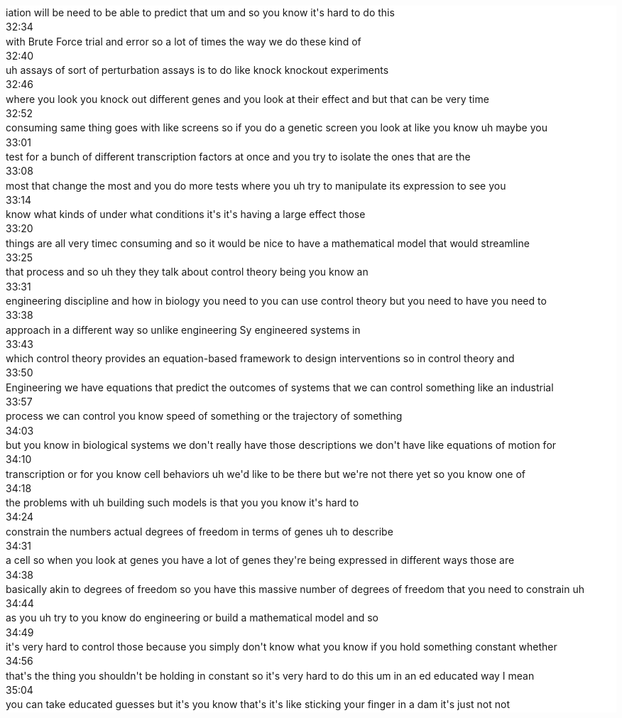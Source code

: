 iation will be need to be able to predict that um and so you know it's hard to do this     
32:34     
with Brute Force trial and error so a lot of times the way we do these kind of     
32:40     
uh assays of sort of perturbation assays is to do like knock knockout experiments     
32:46     
where you look you knock out different genes and you look at their effect and but that can be very time     
32:52     
consuming same thing goes with like screens so if you do a genetic screen you look at like you know uh maybe you     
33:01     
test for a bunch of different transcription factors at once and you try to isolate the ones that are the     
33:08     
most that change the most and you do more tests where you uh try to manipulate its expression to see you     
33:14     
know what kinds of under what conditions it's it's having a large effect those     
33:20     
things are all very timec consuming and so it would be nice to have a mathematical model that would streamline     
33:25     
that process and so uh they they talk about control theory being you know an     
33:31     
engineering discipline and how in biology you need to you can use control theory but you need to have you need to     
33:38     
approach in a different way so unlike engineering Sy engineered systems in     
33:43     
which control theory provides an equation-based framework to design interventions so in control theory and     
33:50     
Engineering we have equations that predict the outcomes of systems that we can control something like an industrial     
33:57     
process we can control you know speed of something or the trajectory of something     
34:03     
but you know in biological systems we don't really have those descriptions we don't have like equations of motion for     
34:10     
transcription or for you know cell behaviors uh we'd like to be there but we're not there yet so you know one of     
34:18     
the problems with uh building such models is that you you know it's hard to     
34:24     
constrain the numbers actual degrees of freedom in terms of genes uh to describe     
34:31     
a cell so when you look at genes you have a lot of genes they're being expressed in different ways those are     
34:38     
basically akin to degrees of freedom so you have this massive number of degrees of freedom that you need to constrain uh     
34:44     
as you uh try to you know do engineering or build a mathematical model and so     
34:49     
it's very hard to control those because you simply don't know what you know if you hold something constant whether     
34:56     
that's the thing you shouldn't be holding in constant so it's very hard to do this um in an ed educated way I mean     
35:04     
you can take educated guesses but it's you know that's it's like sticking your finger in a dam it's just not not     